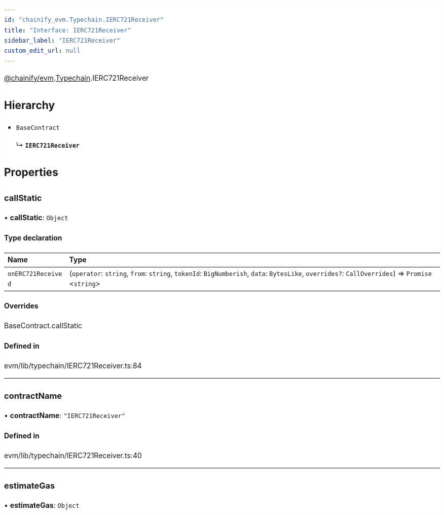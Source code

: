 ```yaml
---
id: "chainify_evm.Typechain.IERC721Receiver"
title: "Interface: IERC721Receiver"
sidebar_label: "IERC721Receiver"
custom_edit_url: null
---
```


[@chainify/evm](../modules/chainify_evm.md).[Typechain](../namespaces/chainify_evm.Typechain.md).IERC721Receiver

## Hierarchy

- `BaseContract`

  ↳ **`IERC721Receiver`**

## Properties

### callStatic

• **callStatic**: `Object`

#### Type declaration

| Name | Type |
| :------ | :------ |
| `onERC721Received` | (`operator`: `string`, `from`: `string`, `tokenId`: `BigNumberish`, `data`: `BytesLike`, `overrides?`: `CallOverrides`) => `Promise`<`string`\> |

#### Overrides

BaseContract.callStatic

#### Defined in

evm/lib/typechain/IERC721Receiver.ts:84

___

### contractName

• **contractName**: ``"IERC721Receiver"``

#### Defined in

evm/lib/typechain/IERC721Receiver.ts:40

___

### estimateGas

• **estimateGas**: `Object`

